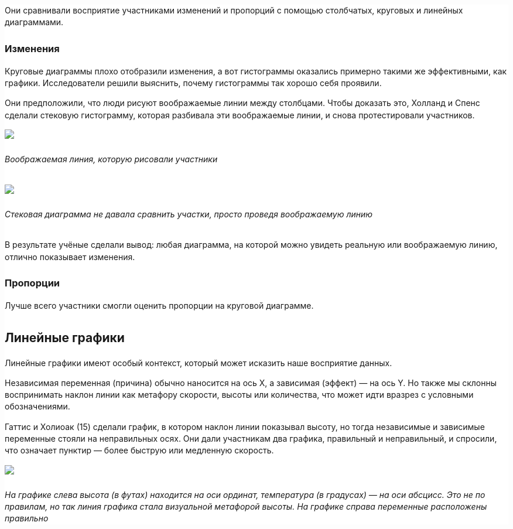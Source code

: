 
Они сравнивали восприятие участниками изменений и пропорций с помощью столбчатых, круговых и линейных диаграммами.


### **Изменения**


Круговые диаграммы плохо отобразили изменения, а вот гистограммы оказались примерно такими же эффективными, как графики. Исследователи решили выяснить, почему гистограммы так хорошо себя проявили.


Они предположили, что люди рисуют воображаемые линии между столбцами. Чтобы доказать это, Холланд и Спенс сделали стековую гистограмму, которая разбивала эти воображаемые линии, и снова протестировали участников.


![](https://lh3.googleusercontent.com/Su-z1v1en6WXWeZHyOVJ88voC8MkZnTyodM6hIDeS3imoK1ua0KzhswZPNU7SX30QY8KYNcs8WfYBYdWWgQYokPAy2tVdscb1Z37LuSA0n4NO0lZ0jjoRU05TRGTjawb2_LhlXdu)


###### Воображаемая линия, которую рисовали участники


![](https://lh6.googleusercontent.com/sPDcDDqBng1qFuXmygvwCMa_IGK04LjS909azEWSiqY94Eoaz6AA7-NHbIwLyj61p9p5HTN2LpRUVjhttIvS_vp1ghFZe9VqMrVr7vUsXeCS1Ve7v0rSD5igfcTI-o4oNBJ2PjXr)


###### Стековая диаграмма не давала сравнить участки, просто проведя воображаемую линию


В результате учёные сделали вывод: любая диаграмма, на которой можно увидеть реальную или воображаемую линию, отлично показывает изменения.


### **Пропорции**


Лучше всего участники смогли оценить пропорции на круговой диаграмме.


**Линейные графики**
--------------------


Линейные графики имеют особый контекст, который может исказить наше восприятие данных.


Независимая переменная (причина) обычно наносится на ось X, а зависимая (эффект) — на ось Y. Но также мы склонны воспринимать наклон линии как метафору скорости, высоты или количества, что может идти вразрез с условными обозначениями.


Гаттис и Холиоак (15) сделали график, в котором наклон линии показывал высоту, но тогда независимые и зависимые переменные стояли на неправильных осях. Они дали участникам два графика, правильный и неправильный, и спросили, что означает пунктир — более быструю или медленную скорость.


![](https://lh6.googleusercontent.com/RzhJQPbLazlcIyGKjTzS92cFPjfwPQtz4b9bWTxIEOtVlyJzoaX2OdQNiLrn0Wp4yjxc1Zd75T15829zK0XW0oZFXRu5iXNfe_DDWGL56-SIZNJw4GTgwgFpFe4iB7nRqULSdswK)


###### На графике слева высота (в футах) находится на оси ординат, температура (в градусах) — на оси абсцисс. Это не по правилам, но так линия графика стала визуальной метафорой высоты. На графике справа переменные расположены правильно
